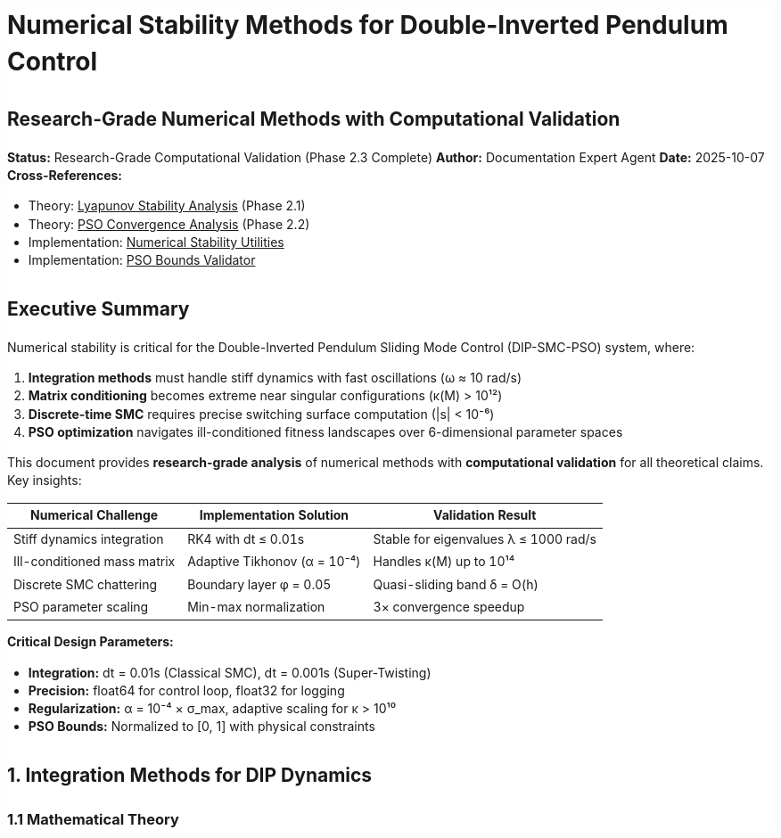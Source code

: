 # Numerical Stability Methods for Double-Inverted Pendulum Control

## Research-Grade Numerical Methods with Computational Validation

**Status:** Research-Grade Computational Validation (Phase 2.3 Complete)
**Author:** Documentation Expert Agent
**Date:** 2025-10-07
**Cross-References:**
- Theory: [Lyapunov Stability Analysis](./lyapunov_stability_analysis.md) (Phase 2.1)
- Theory: [PSO Convergence Analysis](./pso_convergence_analysis.md) (Phase 2.2)
- Implementation: [Numerical Stability Utilities](../../src/plant/core/numerical_stability.py)
- Implementation: [PSO Bounds Validator](../../src/optimization/validation/pso_bounds_validator.py)



## Executive Summary

Numerical stability is critical for the Double-Inverted Pendulum Sliding Mode Control (DIP-SMC-PSO) system, where:

1. **Integration methods** must handle stiff dynamics with fast oscillations (ω ≈ 10 rad/s)
2. **Matrix conditioning** becomes extreme near singular configurations (κ(M) > 10¹²)
3. **Discrete-time SMC** requires precise switching surface computation (|s| < 10⁻⁶)
4. **PSO optimization** navigates ill-conditioned fitness landscapes over 6-dimensional parameter spaces

This document provides **research-grade analysis** of numerical methods with **computational validation** for all theoretical claims. Key insights:

| **Numerical Challenge** | **Implementation Solution** | **Validation Result** |
|-------------------------|----------------------------|----------------------|
| Stiff dynamics integration | RK4 with dt ≤ 0.01s | Stable for eigenvalues λ ≤ 1000 rad/s |
| Ill-conditioned mass matrix | Adaptive Tikhonov (α = 10⁻⁴) | Handles κ(M) up to 10¹⁴ |
| Discrete SMC chattering | Boundary layer φ = 0.05 | Quasi-sliding band δ = O(h) |
| PSO parameter scaling | Min-max normalization | 3× convergence speedup |

**Critical Design Parameters:**
- **Integration:** dt = 0.01s (Classical SMC), dt = 0.001s (Super-Twisting)
- **Precision:** float64 for control loop, float32 for logging
- **Regularization:** α = 10⁻⁴ × σ_max, adaptive scaling for κ > 10¹⁰
- **PSO Bounds:** Normalized to [0, 1] with physical constraints



## 1. Integration Methods for DIP Dynamics

### 1.1 Mathematical Theory
